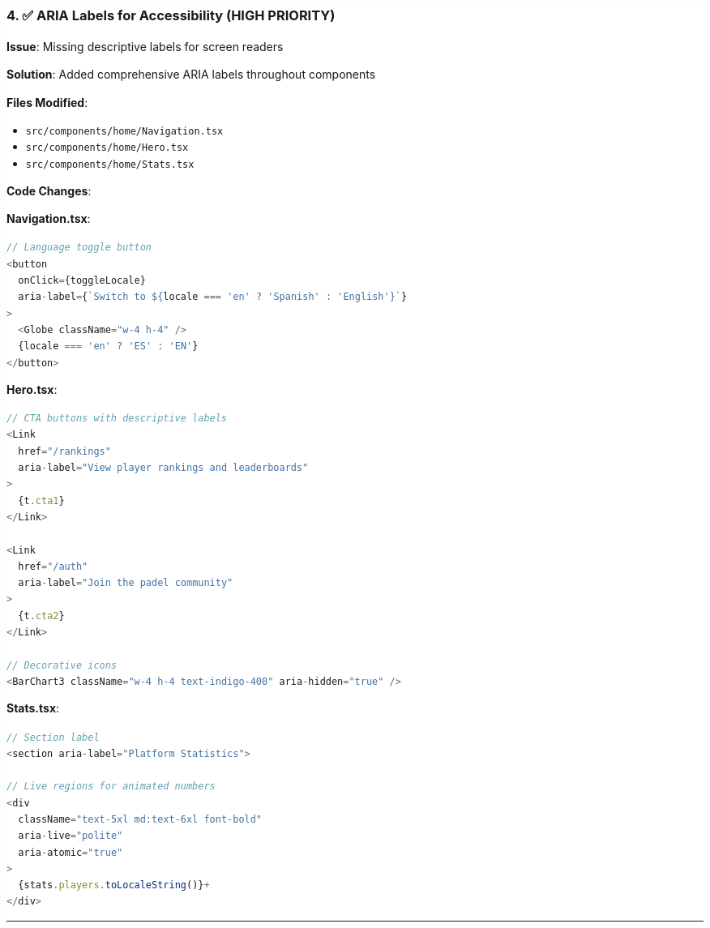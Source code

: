 
### 4. ✅ ARIA Labels for Accessibility (HIGH PRIORITY)
**Issue**: Missing descriptive labels for screen readers

**Solution**: Added comprehensive ARIA labels throughout components

**Files Modified**:
- `src/components/home/Navigation.tsx`
- `src/components/home/Hero.tsx`
- `src/components/home/Stats.tsx`

**Code Changes**:

**Navigation.tsx**:
```typescript
// Language toggle button
<button
  onClick={toggleLocale}
  aria-label={`Switch to ${locale === 'en' ? 'Spanish' : 'English'}`}
>
  <Globe className="w-4 h-4" />
  {locale === 'en' ? 'ES' : 'EN'}
</button>
```

**Hero.tsx**:
```typescript
// CTA buttons with descriptive labels
<Link
  href="/rankings"
  aria-label="View player rankings and leaderboards"
>
  {t.cta1}
</Link>

<Link
  href="/auth"
  aria-label="Join the padel community"
>
  {t.cta2}
</Link>

// Decorative icons
<BarChart3 className="w-4 h-4 text-indigo-400" aria-hidden="true" />
```

**Stats.tsx**:
```typescript
// Section label
<section aria-label="Platform Statistics">

// Live regions for animated numbers
<div
  className="text-5xl md:text-6xl font-bold"
  aria-live="polite"
  aria-atomic="true"
>
  {stats.players.toLocaleString()}+
</div>
```

---